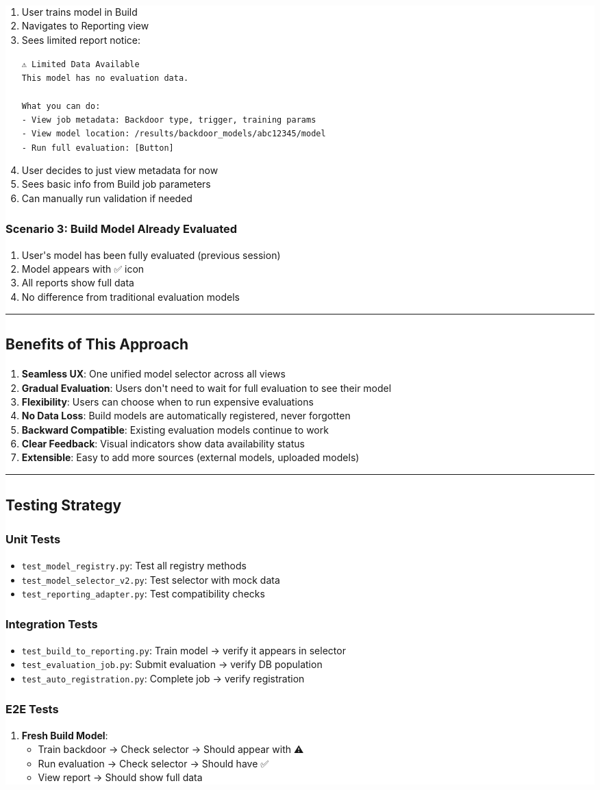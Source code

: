1. User trains model in Build
2. Navigates to Reporting view
3. Sees limited report notice:
   ```
   ⚠️ Limited Data Available
   This model has no evaluation data.

   What you can do:
   - View job metadata: Backdoor type, trigger, training params
   - View model location: /results/backdoor_models/abc12345/model
   - Run full evaluation: [Button]
   ```
4. User decides to just view metadata for now
5. Sees basic info from Build job parameters
6. Can manually run validation if needed

### Scenario 3: Build Model Already Evaluated

1. User's model has been fully evaluated (previous session)
2. Model appears with ✅ icon
3. All reports show full data
4. No difference from traditional evaluation models

---

## Benefits of This Approach

1. **Seamless UX**: One unified model selector across all views
2. **Gradual Evaluation**: Users don't need to wait for full evaluation to see their model
3. **Flexibility**: Users can choose when to run expensive evaluations
4. **No Data Loss**: Build models are automatically registered, never forgotten
5. **Backward Compatible**: Existing evaluation models continue to work
6. **Clear Feedback**: Visual indicators show data availability status
7. **Extensible**: Easy to add more sources (external models, uploaded models)

---

## Testing Strategy

### Unit Tests
- `test_model_registry.py`: Test all registry methods
- `test_model_selector_v2.py`: Test selector with mock data
- `test_reporting_adapter.py`: Test compatibility checks

### Integration Tests
- `test_build_to_reporting.py`: Train model → verify it appears in selector
- `test_evaluation_job.py`: Submit evaluation → verify DB population
- `test_auto_registration.py`: Complete job → verify registration

### E2E Tests
1. **Fresh Build Model**:
   - Train backdoor → Check selector → Should appear with ⚠️
   - Run evaluation → Check selector → Should have ✅
   - View report → Should show full data
